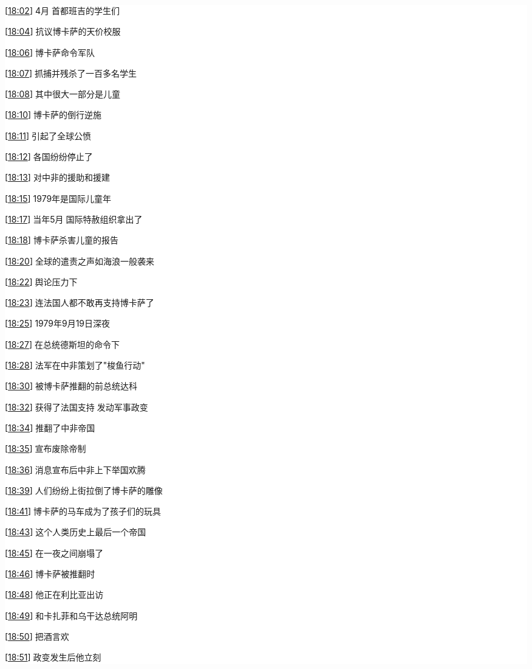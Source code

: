 [[18:02](https://www.bilibili.com/BV1wf4y1r7sr?t=1082)] 4月 首都班吉的学生们

[[18:04](https://www.bilibili.com/BV1wf4y1r7sr?t=1084)] 抗议博卡萨的天价校服

[[18:06](https://www.bilibili.com/BV1wf4y1r7sr?t=1086)] 博卡萨命令军队

[[18:07](https://www.bilibili.com/BV1wf4y1r7sr?t=1087)] 抓捕并残杀了一百多名学生

[[18:08](https://www.bilibili.com/BV1wf4y1r7sr?t=1088)] 其中很大一部分是儿童

[[18:10](https://www.bilibili.com/BV1wf4y1r7sr?t=1090)] 博卡萨的倒行逆施

[[18:11](https://www.bilibili.com/BV1wf4y1r7sr?t=1091)] 引起了全球公愤

[[18:12](https://www.bilibili.com/BV1wf4y1r7sr?t=1092)] 各国纷纷停止了

[[18:13](https://www.bilibili.com/BV1wf4y1r7sr?t=1093)] 对中非的援助和援建

[[18:15](https://www.bilibili.com/BV1wf4y1r7sr?t=1095)] 1979年是国际儿童年

[[18:17](https://www.bilibili.com/BV1wf4y1r7sr?t=1097)] 当年5月 国际特赦组织拿出了

[[18:18](https://www.bilibili.com/BV1wf4y1r7sr?t=1098)] 博卡萨杀害儿童的报告

[[18:20](https://www.bilibili.com/BV1wf4y1r7sr?t=1100)] 全球的遣责之声如海浪一般袭来

[[18:22](https://www.bilibili.com/BV1wf4y1r7sr?t=1102)] 舆论压力下

[[18:23](https://www.bilibili.com/BV1wf4y1r7sr?t=1103)] 连法国人都不敢再支持博卡萨了

[[18:25](https://www.bilibili.com/BV1wf4y1r7sr?t=1105)] 1979年9月19日深夜

[[18:27](https://www.bilibili.com/BV1wf4y1r7sr?t=1107)] 在总统德斯坦的命令下

[[18:28](https://www.bilibili.com/BV1wf4y1r7sr?t=1108)] 法军在中非策划了"梭鱼行动"

[[18:30](https://www.bilibili.com/BV1wf4y1r7sr?t=1110)] 被博卡萨推翻的前总统达科

[[18:32](https://www.bilibili.com/BV1wf4y1r7sr?t=1112)] 获得了法国支持 发动军事政变

[[18:34](https://www.bilibili.com/BV1wf4y1r7sr?t=1114)] 推翻了中非帝国

[[18:35](https://www.bilibili.com/BV1wf4y1r7sr?t=1115)] 宣布废除帝制

[[18:36](https://www.bilibili.com/BV1wf4y1r7sr?t=1116)] 消息宣布后中非上下举国欢腾

[[18:39](https://www.bilibili.com/BV1wf4y1r7sr?t=1119)] 人们纷纷上街拉倒了博卡萨的雕像

[[18:41](https://www.bilibili.com/BV1wf4y1r7sr?t=1121)] 博卡萨的马车成为了孩子们的玩具

[[18:43](https://www.bilibili.com/BV1wf4y1r7sr?t=1123)] 这个人类历史上最后一个帝国

[[18:45](https://www.bilibili.com/BV1wf4y1r7sr?t=1125)] 在一夜之间崩塌了

[[18:46](https://www.bilibili.com/BV1wf4y1r7sr?t=1126)] 博卡萨被推翻时

[[18:48](https://www.bilibili.com/BV1wf4y1r7sr?t=1128)] 他正在利比亚出访

[[18:49](https://www.bilibili.com/BV1wf4y1r7sr?t=1129)] 和卡扎菲和乌干达总统阿明

[[18:50](https://www.bilibili.com/BV1wf4y1r7sr?t=1130)] 把酒言欢

[[18:51](https://www.bilibili.com/BV1wf4y1r7sr?t=1131)] 政变发生后他立刻


